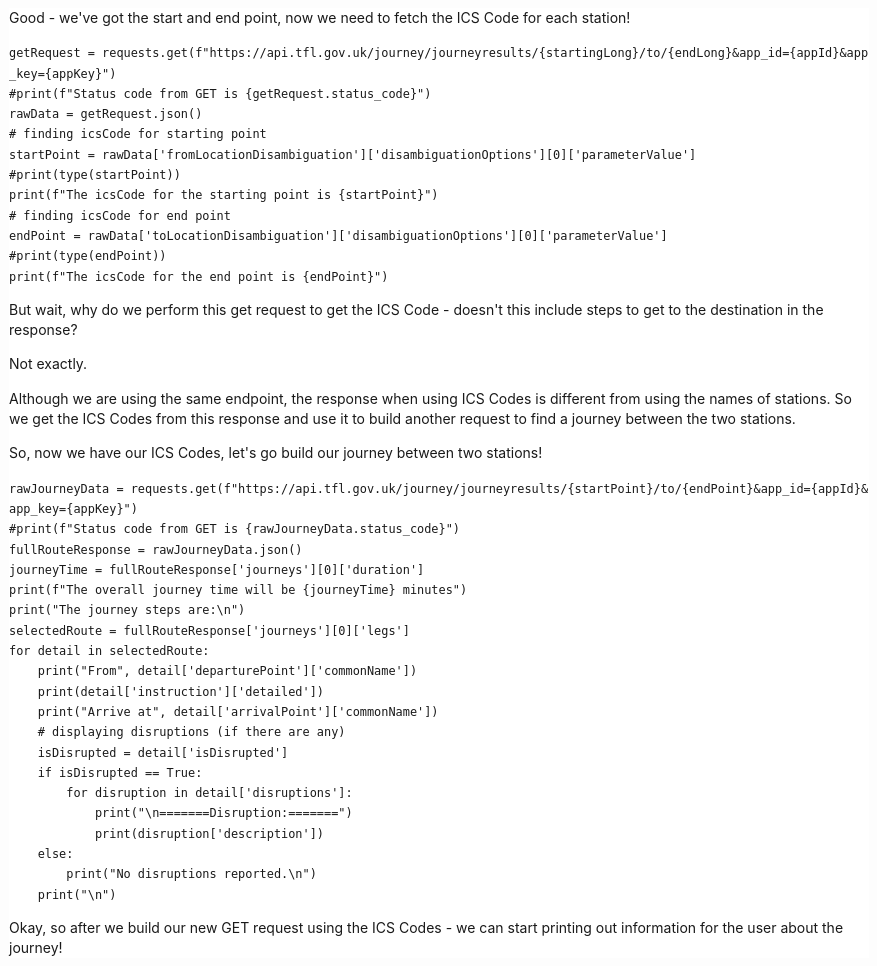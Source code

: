 Good - we've got the start and end point, now we need to fetch the ICS Code for each station!

```
getRequest = requests.get(f"https://api.tfl.gov.uk/journey/journeyresults/{startingLong}/to/{endLong}&app_id={appId}&app_key={appKey}")
#print(f"Status code from GET is {getRequest.status_code}")
rawData = getRequest.json()
# finding icsCode for starting point
startPoint = rawData['fromLocationDisambiguation']['disambiguationOptions'][0]['parameterValue']
#print(type(startPoint))
print(f"The icsCode for the starting point is {startPoint}")
# finding icsCode for end point
endPoint = rawData['toLocationDisambiguation']['disambiguationOptions'][0]['parameterValue']
#print(type(endPoint))
print(f"The icsCode for the end point is {endPoint}")
```

But wait, why do we perform this get request to get the ICS Code - doesn't this include steps to get to the destination in the response?

Not exactly.

Although we are using the same endpoint, the response when using ICS Codes is different from using the names of stations. So we get the ICS Codes from this response and use it to build another request to find a journey between the two stations.

So, now we have our ICS Codes, let's go build our journey between two stations!

```
rawJourneyData = requests.get(f"https://api.tfl.gov.uk/journey/journeyresults/{startPoint}/to/{endPoint}&app_id={appId}&app_key={appKey}")
#print(f"Status code from GET is {rawJourneyData.status_code}")
fullRouteResponse = rawJourneyData.json()
journeyTime = fullRouteResponse['journeys'][0]['duration']
print(f"The overall journey time will be {journeyTime} minutes")
print("The journey steps are:\n")
selectedRoute = fullRouteResponse['journeys'][0]['legs']
for detail in selectedRoute:
    print("From", detail['departurePoint']['commonName'])
    print(detail['instruction']['detailed'])
    print("Arrive at", detail['arrivalPoint']['commonName'])
    # displaying disruptions (if there are any)
    isDisrupted = detail['isDisrupted']
    if isDisrupted == True:
        for disruption in detail['disruptions']:
            print("\n=======Disruption:=======")
            print(disruption['description'])
    else:
        print("No disruptions reported.\n")
    print("\n")
```

Okay, so after we build our new GET request using the ICS Codes - we can start printing out information for the user about the journey!
